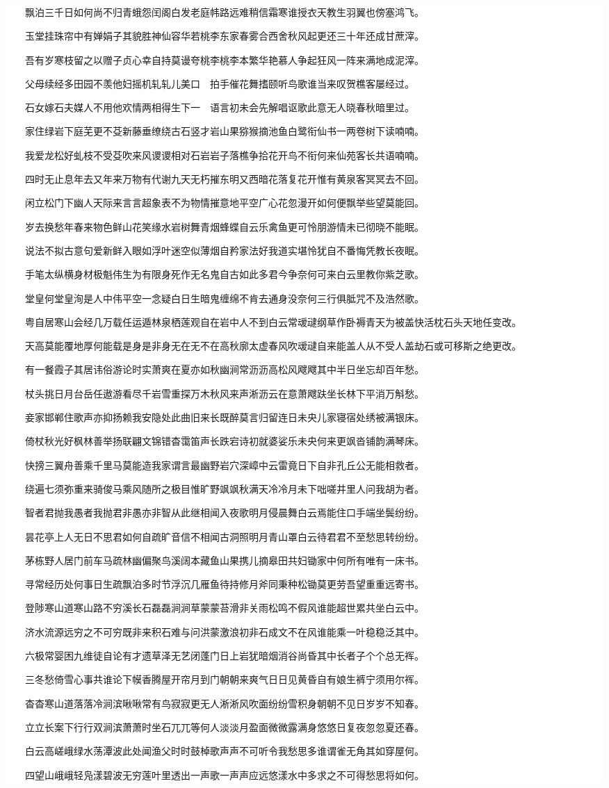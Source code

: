 　　飘泊三千日如何尚不归青蛾怨闰阁白发老庭帏路远难稍信霜寒谁授衣天教生羽翼也傍塞鸿飞。

　　玉堂挂珠帘中有婵娟子其貌胜神仙容华若桃李东家春雾合西舍秋风起更还三十年还成甘蔗滓。

　　吾有岁寒枝留之以赠子贞心幸自持莫谩夸桃李桃李本繁华艳慕人争起狂风一阵来满地成泥滓。

　　父母续经多田园不羡他妇摇机轧轧儿美口　拍手催花舞搘颐听鸟歌谁当来叹贺樵客屡经过。

　　石女嫁石夫媒人不用他欢情两相得生下一　语言初未会先解唱讴歌此意无人晓春秋暗里过。

　　家住绿岩下庭芜更不芟新藤垂缭绕古石竖才岩山果猕猴摘池鱼白鹭衔仙书一两卷树下读喃喃。

　　我爱龙松好虬枝不受芟吹来风谡谡相对石岩岩子落樵争拾花开鸟不衔何来仙苑客长共语喃喃。

　　四时无止息年去又年来万物有代谢九天无朽摧东明又西暗花落复花开惟有黄泉客冥冥去不回。

　　闲立松门下幽人天际来言言超象表不为物情摧意地平空广心花忽漫开如何便飘举些望莫能回。

　　岁去换愁年春来物色鲜山花笑缘水岩树舞青烟蜂蝶自云乐禽鱼更可怜朋游情未已彻晓不能眠。

　　说法不拟古意句爱新鲜入眼如浮叶迷空似薄烟自矜家法好我道实堪怜犹自不番悔凭教长夜眠。

　　手笔太纵横身材极魁伟生为有限身死作无名鬼自古如此多君今争奈何可来白云里教你紫芝歌。

　　堂皇何堂皇洵是人中伟平空一念疑白日生暗鬼缠绵不肯去通身没奈何三行俱胝咒不及浩然歌。

　　粤自居寒山会经几万载任运遁林泉栖莲观自在岩中人不到白云常叆叇纲草作卧褥青天为被盖快活枕石头天地任变改。

　　天高莫能覆地厚何能载是身是非身无在无不在高秋廓太虚春风吹叆叇自来能盖人从不受人盖劫石或可移斯之绝更改。

　　有一餐霞子其居讳俗游论时实萧爽在夏亦如秋幽涧常沥沥高松风飕飕其中半日坐忘却百年愁。

　　杖头挑日月台岳任遨游看尽千岩雪重探万木秋风来声淅沥云在意萧飕趺坐长林下平消万斛愁。

　　妾家邯郸住歌声亦抑扬赖我安隐处此曲旧来长既醉莫言归留连日未央儿家寝宿处绣被满银床。

　　倚杖秋光好枫林善举扬联翩文锦错杳霭笛声长跌宕诗初就婆娑乐未央何来更飒沓铺韵满琴床。

　　快搒三翼舟善乘千里马莫能造我家谓言最幽野岩穴深嶂中云雷竟日下自非孔丘公无能相救者。

　　绕遍七须弥重来骑俊马乘风随所之极目惟旷野飒飒秋满天冷冷月未下咄嗟井里人问我胡为者。

　　智者君抛我愚者我抛君非愚亦非智从此继相闻入夜歌明月侵晨舞白云焉能住口手端坐鬓纷纷。

　　昙花亭上人无日不思君如何自疏旷音信不相闻古洞照明月青山罩白云待君君不至愁思转纷纷。

　　茅栋野人居门前车马疏林幽偏聚鸟溪阔本藏鱼山果携儿摘皋田共妇锄家中何所有唯有一床书。

　　寻常经历处何事日生疏飘泊多时节浮沉几雁鱼待持修月斧同秉种松锄莫更劳吾望重重远寄书。

　　登陟寒山道寒山路不穷溪长石磊磊涧涧草蒙蒙苔滑非关雨松鸣不假风谁能超世累共坐白云中。

　　济水流源远穷之不可穷既非来积石难与问洪蒙激浪初非石成文不在风谁能乘一叶稳稳泛其中。

　　六极常婴困九维徒自论有才遗草泽无艺闭蓬门日上岩犹暗烟消谷尚昏其中长者子个个总无裈。

　　三冬愁倚雪心事共谁论下幙香腾屋开帘月到门朝朝来爽气日日见黄昏自有娘生裤宁须用尔裈。

　　杳杳寒山道落落冷涧滨啾啾常有鸟寂寂更无人淅淅风吹面纷纷雪积身朝朝不见日岁岁不知春。

　　立立长案下行行双涧滨萧萧时坐石兀兀等何人淡淡月盈面微微露满身悠悠日复夜忽忽夏还春。

　　白云高嵯峨绿水荡潭波此处闻渔父时时鼓棹歌声声不可听令我愁思多谁谓雀无角其如穿屋何。

　　四望山峨峨轻凫漾碧波无穷莲叶里透出一声歌一声声应远悠漾水中多求之不可得愁思将如何。
